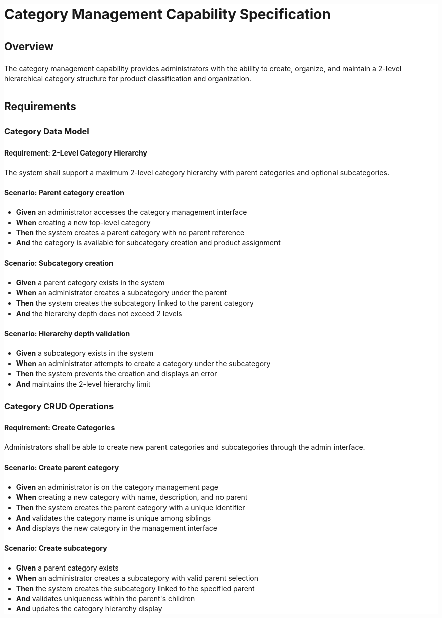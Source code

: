 # Category Management Capability Specification

## Overview
The category management capability provides administrators with the ability to create, organize, and maintain a 2-level hierarchical category structure for product classification and organization.

## Requirements

### Category Data Model

#### Requirement: 2-Level Category Hierarchy
The system shall support a maximum 2-level category hierarchy with parent categories and optional subcategories.

#### Scenario: Parent category creation
- **Given** an administrator accesses the category management interface
- **When** creating a new top-level category
- **Then** the system creates a parent category with no parent reference
- **And** the category is available for subcategory creation and product assignment

#### Scenario: Subcategory creation
- **Given** a parent category exists in the system
- **When** an administrator creates a subcategory under the parent
- **Then** the system creates the subcategory linked to the parent category
- **And** the hierarchy depth does not exceed 2 levels

#### Scenario: Hierarchy depth validation
- **Given** a subcategory exists in the system
- **When** an administrator attempts to create a category under the subcategory
- **Then** the system prevents the creation and displays an error
- **And** maintains the 2-level hierarchy limit

### Category CRUD Operations

#### Requirement: Create Categories
Administrators shall be able to create new parent categories and subcategories through the admin interface.

#### Scenario: Create parent category
- **Given** an administrator is on the category management page
- **When** creating a new category with name, description, and no parent
- **Then** the system creates the parent category with a unique identifier
- **And** validates the category name is unique among siblings
- **And** displays the new category in the management interface

#### Scenario: Create subcategory
- **Given** a parent category exists
- **When** an administrator creates a subcategory with valid parent selection
- **Then** the system creates the subcategory linked to the specified parent
- **And** validates uniqueness within the parent's children
- **And** updates the category hierarchy display
